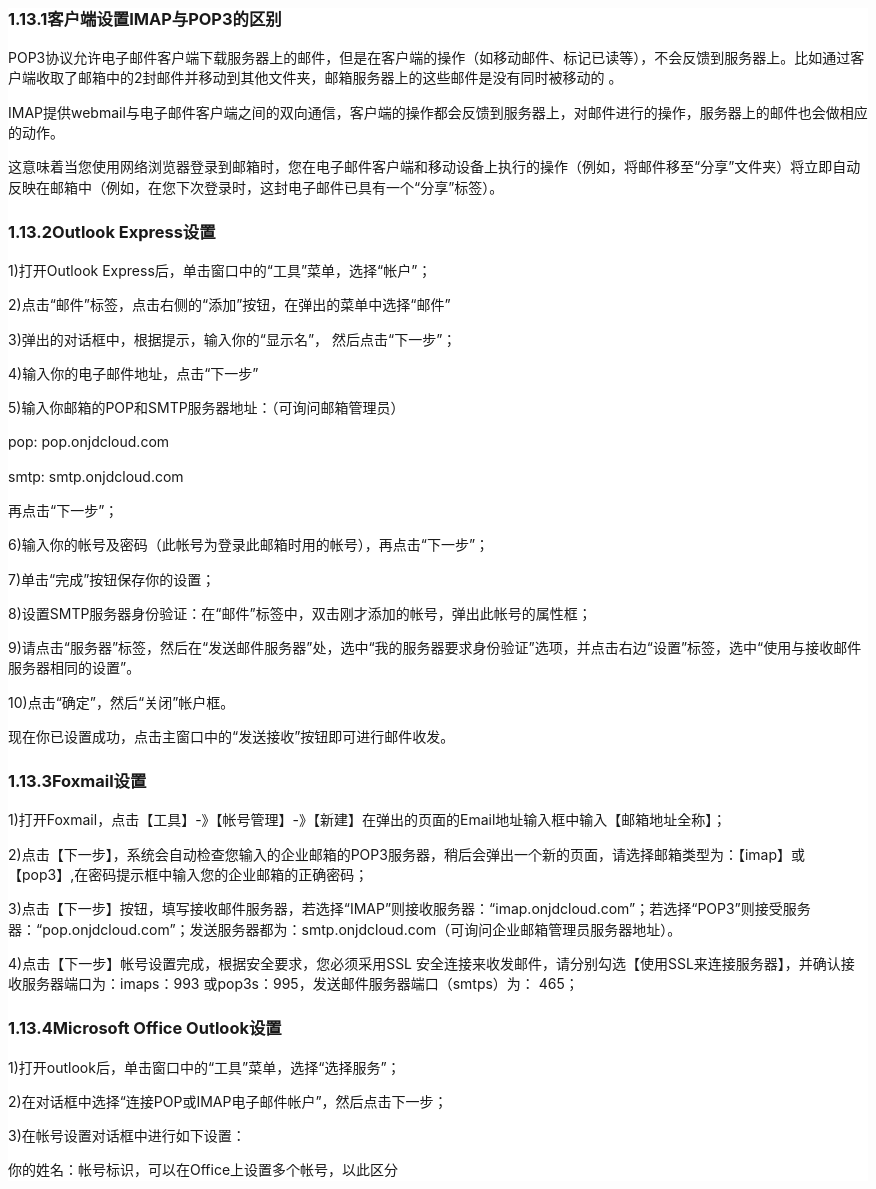 ### 1.13.1客户端设置IMAP与POP3的区别

POP3协议允许电子邮件客户端下载服务器上的邮件，但是在客户端的操作（如移动邮件、标记已读等），不会反馈到服务器上。比如通过客户端收取了邮箱中的2封邮件并移动到其他文件夹，邮箱服务器上的这些邮件是没有同时被移动的 。

IMAP提供webmail与电子邮件客户端之间的双向通信，客户端的操作都会反馈到服务器上，对邮件进行的操作，服务器上的邮件也会做相应的动作。

这意味着当您使用网络浏览器登录到邮箱时，您在电子邮件客户端和移动设备上执行的操作（例如，将邮件移至“分享”文件夹）将立即自动反映在邮箱中（例如，在您下次登录时，这封电子邮件已具有一个“分享”标签）。

### 1.13.2Outlook Express设置

1)打开Outlook Express后，单击窗口中的“工具”菜单，选择“帐户”；

2)点击“邮件”标签，点击右侧的“添加”按钮，在弹出的菜单中选择“邮件”

3)弹出的对话框中，根据提示，输入你的“显示名”， 然后点击“下一步”；

4)输入你的电子邮件地址，点击“下一步”

5)输入你邮箱的POP和SMTP服务器地址：（可询问邮箱管理员）

pop: pop.onjdcloud.com

smtp: smtp.onjdcloud.com

再点击“下一步”；

6)输入你的帐号及密码（此帐号为登录此邮箱时用的帐号），再点击“下一步”；

7)单击“完成”按钮保存你的设置；

8)设置SMTP服务器身份验证：在“邮件”标签中，双击刚才添加的帐号，弹出此帐号的属性框；

9)请点击“服务器”标签，然后在“发送邮件服务器”处，选中“我的服务器要求身份验证”选项，并点击右边“设置”标签，选中“使用与接收邮件服务器相同的设置”。

10)点击“确定”，然后“关闭”帐户框。

现在你已设置成功，点击主窗口中的“发送接收”按钮即可进行邮件收发。

### 1.13.3Foxmail设置

1)打开Foxmail，点击【工具】-》【帐号管理】-》【新建】在弹出的页面的Email地址输入框中输入【邮箱地址全称】；

2)点击【下一步】，系统会自动检查您输入的企业邮箱的POP3服务器，稍后会弹出一个新的页面，请选择邮箱类型为：【imap】或【pop3】,在密码提示框中输入您的企业邮箱的正确密码；

3)点击【下一步】按钮，填写接收邮件服务器，若选择“IMAP”则接收服务器：“imap.onjdcloud.com”；若选择“POP3”则接受服务器：“pop.onjdcloud.com”；发送服务器都为：smtp.onjdcloud.com（可询问企业邮箱管理员服务器地址）。

4)点击【下一步】帐号设置完成，根据安全要求，您必须采用SSL 安全连接来收发邮件，请分别勾选【使用SSL来连接服务器】，并确认接收服务器端口为：imaps：993 或pop3s：995，发送邮件服务器端口（smtps）为： 465；

### 1.13.4Microsoft Office Outlook设置

1)打开outlook后，单击窗口中的“工具”菜单，选择“选择服务”；

2)在对话框中选择“连接POP或IMAP电子邮件帐户”，然后点击下一步；

3)在帐号设置对话框中进行如下设置：

你的姓名：帐号标识，可以在Office上设置多个帐号，以此区分
